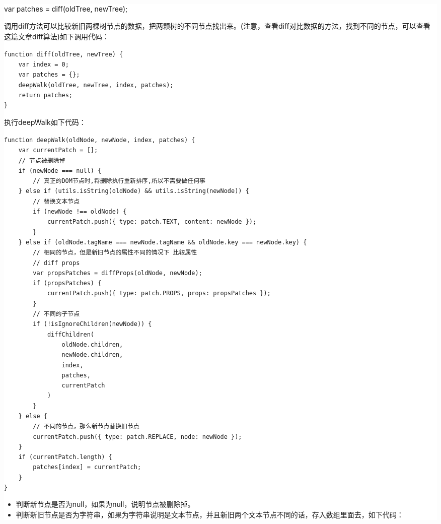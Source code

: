 var patches = diff(oldTree, newTree);

调用diff方法可以比较新旧两棵树节点的数据，把两颗树的不同节点找出来。(注意，查看diff对比数据的方法，找到不同的节点，可以查看这篇文章diff算法)如下调用代码：

```
function diff(oldTree, newTree) {
    var index = 0;
    var patches = {};
    deepWalk(oldTree, newTree, index, patches);
    return patches;
}
```

执行deepWalk如下代码：

```
function deepWalk(oldNode, newNode, index, patches) {
    var currentPatch = [];
    // 节点被删除掉
    if (newNode === null) {
        // 真正的DOM节点时,将删除执行重新排序,所以不需要做任何事
    } else if (utils.isString(oldNode) && utils.isString(newNode)) {
        // 替换文本节点
        if (newNode !== oldNode) {
            currentPatch.push({ type: patch.TEXT, content: newNode });
        }
    } else if (oldNode.tagName === newNode.tagName && oldNode.key === newNode.key) {
        // 相同的节点，但是新旧节点的属性不同的情况下 比较属性
        // diff props
        var propsPatches = diffProps(oldNode, newNode);
        if (propsPatches) {
            currentPatch.push({ type: patch.PROPS, props: propsPatches });
        }
        // 不同的子节点 
        if (!isIgnoreChildren(newNode)) {
            diffChildren(
                oldNode.children,
                newNode.children,
                index,
                patches,
                currentPatch
            )
        }
    } else {
        // 不同的节点，那么新节点替换旧节点
        currentPatch.push({ type: patch.REPLACE, node: newNode });
    }
    if (currentPatch.length) {
        patches[index] = currentPatch;
    }
}
```

- 判断新节点是否为null，如果为null，说明节点被删除掉。
- 判断新旧节点是否为字符串，如果为字符串说明是文本节点，并且新旧两个文本节点不同的话，存入数组里面去，如下代码：
